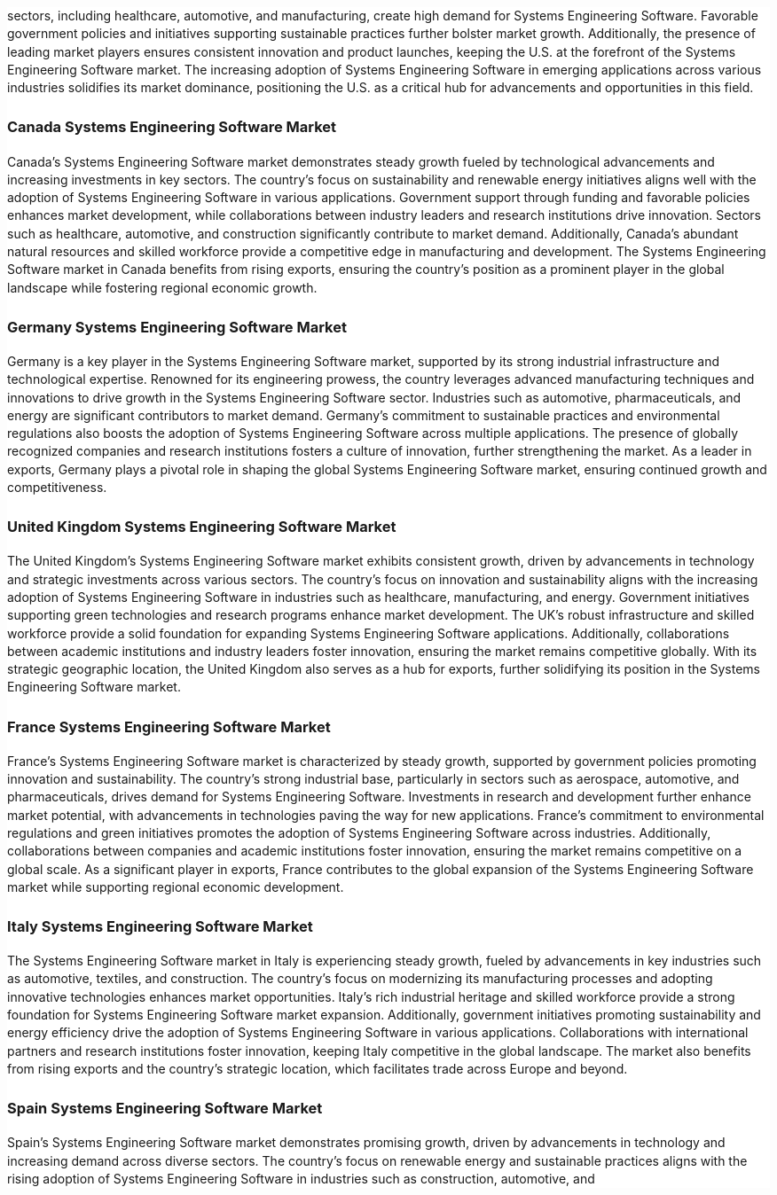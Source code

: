 sectors, including healthcare, automotive, and manufacturing, create high demand for Systems Engineering Software. Favorable government policies and initiatives supporting sustainable practices further bolster market growth. Additionally, the presence of leading market players ensures consistent innovation and product launches, keeping the U.S. at the forefront of the Systems Engineering Software market. The increasing adoption of Systems Engineering Software in emerging applications across various industries solidifies its market dominance, positioning the U.S. as a critical hub for advancements and opportunities in this field.</p><h3>Canada Systems Engineering Software Market</h3><p>Canada&rsquo;s Systems Engineering Software market demonstrates steady growth fueled by technological advancements and increasing investments in key sectors. The country&rsquo;s focus on sustainability and renewable energy initiatives aligns well with the adoption of Systems Engineering Software in various applications. Government support through funding and favorable policies enhances market development, while collaborations between industry leaders and research institutions drive innovation. Sectors such as healthcare, automotive, and construction significantly contribute to market demand. Additionally, Canada&rsquo;s abundant natural resources and skilled workforce provide a competitive edge in manufacturing and development. The Systems Engineering Software market in Canada benefits from rising exports, ensuring the country&rsquo;s position as a prominent player in the global landscape while fostering regional economic growth.</p><h3>Germany Systems Engineering Software Market</h3><p>Germany is a key player in the Systems Engineering Software market, supported by its strong industrial infrastructure and technological expertise. Renowned for its engineering prowess, the country leverages advanced manufacturing techniques and innovations to drive growth in the Systems Engineering Software sector. Industries such as automotive, pharmaceuticals, and energy are significant contributors to market demand. Germany&rsquo;s commitment to sustainable practices and environmental regulations also boosts the adoption of Systems Engineering Software across multiple applications. The presence of globally recognized companies and research institutions fosters a culture of innovation, further strengthening the market. As a leader in exports, Germany plays a pivotal role in shaping the global Systems Engineering Software market, ensuring continued growth and competitiveness.</p><h3>United Kingdom Systems Engineering Software Market</h3><p>The United Kingdom&rsquo;s Systems Engineering Software market exhibits consistent growth, driven by advancements in technology and strategic investments across various sectors. The country&rsquo;s focus on innovation and sustainability aligns with the increasing adoption of Systems Engineering Software in industries such as healthcare, manufacturing, and energy. Government initiatives supporting green technologies and research programs enhance market development. The UK&rsquo;s robust infrastructure and skilled workforce provide a solid foundation for expanding Systems Engineering Software applications. Additionally, collaborations between academic institutions and industry leaders foster innovation, ensuring the market remains competitive globally. With its strategic geographic location, the United Kingdom also serves as a hub for exports, further solidifying its position in the Systems Engineering Software market.</p><h3>France Systems Engineering Software Market</h3><p>France&rsquo;s Systems Engineering Software market is characterized by steady growth, supported by government policies promoting innovation and sustainability. The country&rsquo;s strong industrial base, particularly in sectors such as aerospace, automotive, and pharmaceuticals, drives demand for Systems Engineering Software. Investments in research and development further enhance market potential, with advancements in technologies paving the way for new applications. France&rsquo;s commitment to environmental regulations and green initiatives promotes the adoption of Systems Engineering Software across industries. Additionally, collaborations between companies and academic institutions foster innovation, ensuring the market remains competitive on a global scale. As a significant player in exports, France contributes to the global expansion of the Systems Engineering Software market while supporting regional economic development.</p><h3>Italy Systems Engineering Software Market</h3><p>The Systems Engineering Software market in Italy is experiencing steady growth, fueled by advancements in key industries such as automotive, textiles, and construction. The country&rsquo;s focus on modernizing its manufacturing processes and adopting innovative technologies enhances market opportunities. Italy&rsquo;s rich industrial heritage and skilled workforce provide a strong foundation for Systems Engineering Software market expansion. Additionally, government initiatives promoting sustainability and energy efficiency drive the adoption of Systems Engineering Software in various applications. Collaborations with international partners and research institutions foster innovation, keeping Italy competitive in the global landscape. The market also benefits from rising exports and the country&rsquo;s strategic location, which facilitates trade across Europe and beyond.</p><h3>Spain Systems Engineering Software Market</h3><p>Spain&rsquo;s Systems Engineering Software market demonstrates promising growth, driven by advancements in technology and increasing demand across diverse sectors. The country&rsquo;s focus on renewable energy and sustainable practices aligns with the rising adoption of Systems Engineering Software in industries such as construction, automotive, and